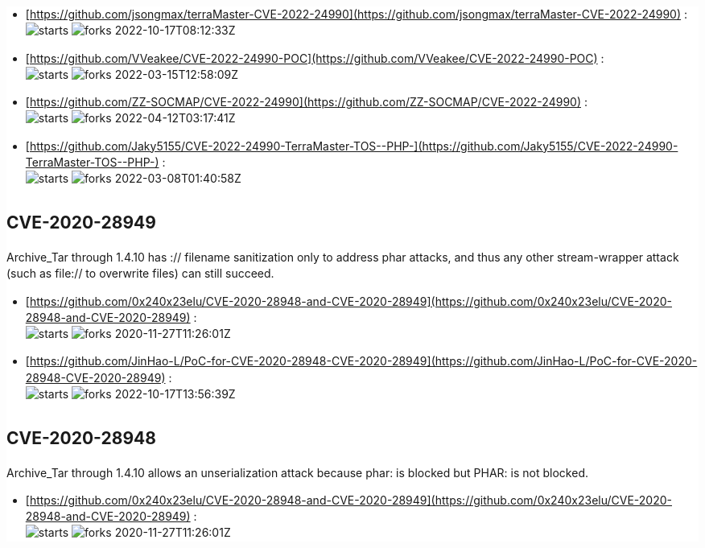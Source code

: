 - [https://github.com/jsongmax/terraMaster-CVE-2022-24990](https://github.com/jsongmax/terraMaster-CVE-2022-24990) :  
![starts](https://img.shields.io/github/stars/jsongmax/terraMaster-CVE-2022-24990.svg) 
![forks](https://img.shields.io/github/forks/jsongmax/terraMaster-CVE-2022-24990.svg) 
2022-10-17T08:12:33Z

- [https://github.com/VVeakee/CVE-2022-24990-POC](https://github.com/VVeakee/CVE-2022-24990-POC) :  
![starts](https://img.shields.io/github/stars/VVeakee/CVE-2022-24990-POC.svg) 
![forks](https://img.shields.io/github/forks/VVeakee/CVE-2022-24990-POC.svg) 
2022-03-15T12:58:09Z

- [https://github.com/ZZ-SOCMAP/CVE-2022-24990](https://github.com/ZZ-SOCMAP/CVE-2022-24990) :  
![starts](https://img.shields.io/github/stars/ZZ-SOCMAP/CVE-2022-24990.svg) 
![forks](https://img.shields.io/github/forks/ZZ-SOCMAP/CVE-2022-24990.svg) 
2022-04-12T03:17:41Z

- [https://github.com/Jaky5155/CVE-2022-24990-TerraMaster-TOS--PHP-](https://github.com/Jaky5155/CVE-2022-24990-TerraMaster-TOS--PHP-) :  
![starts](https://img.shields.io/github/stars/Jaky5155/CVE-2022-24990-TerraMaster-TOS--PHP-.svg) 
![forks](https://img.shields.io/github/forks/Jaky5155/CVE-2022-24990-TerraMaster-TOS--PHP-.svg) 
2022-03-08T01:40:58Z

## CVE-2020-28949
 Archive_Tar through 1.4.10 has :// filename sanitization only to address phar attacks, and thus any other stream-wrapper attack (such as file:// to overwrite files) can still succeed.

- [https://github.com/0x240x23elu/CVE-2020-28948-and-CVE-2020-28949](https://github.com/0x240x23elu/CVE-2020-28948-and-CVE-2020-28949) :  
![starts](https://img.shields.io/github/stars/0x240x23elu/CVE-2020-28948-and-CVE-2020-28949.svg) 
![forks](https://img.shields.io/github/forks/0x240x23elu/CVE-2020-28948-and-CVE-2020-28949.svg) 
2020-11-27T11:26:01Z

- [https://github.com/JinHao-L/PoC-for-CVE-2020-28948-CVE-2020-28949](https://github.com/JinHao-L/PoC-for-CVE-2020-28948-CVE-2020-28949) :  
![starts](https://img.shields.io/github/stars/JinHao-L/PoC-for-CVE-2020-28948-CVE-2020-28949.svg) 
![forks](https://img.shields.io/github/forks/JinHao-L/PoC-for-CVE-2020-28948-CVE-2020-28949.svg) 
2022-10-17T13:56:39Z

## CVE-2020-28948
 Archive_Tar through 1.4.10 allows an unserialization attack because phar: is blocked but PHAR: is not blocked.

- [https://github.com/0x240x23elu/CVE-2020-28948-and-CVE-2020-28949](https://github.com/0x240x23elu/CVE-2020-28948-and-CVE-2020-28949) :  
![starts](https://img.shields.io/github/stars/0x240x23elu/CVE-2020-28948-and-CVE-2020-28949.svg) 
![forks](https://img.shields.io/github/forks/0x240x23elu/CVE-2020-28948-and-CVE-2020-28949.svg) 
2020-11-27T11:26:01Z
